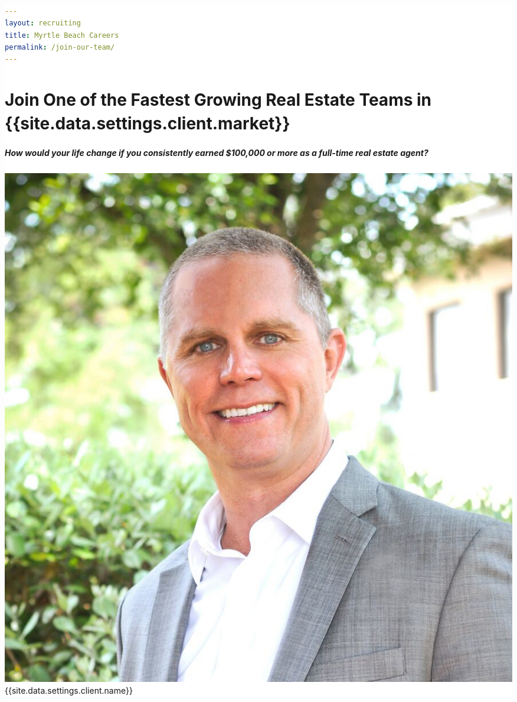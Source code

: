 ```yaml
---
layout: recruiting
title: Myrtle Beach Careers
permalink: /join-our-team/
---
```


<div class="recruiting-page">
<h1 class="join-us">Join One of the Fastest Growing Real Estate Teams in {{site.data.settings.client.market}}</h1>
<h5 class="join-us-subtitle">How would your life change if you consistently earned $100,000 or more as a full-time real estate agent?</h5>
<div class="recruiting-photo">
<span class="client-image-container">
<img src="/img/headshot.jpg" alt="{{site.data.settings.client.name}}" class="client-image"/>
</span>
<figcaption class="caption">{{site.data.settings.client.name}}</figcaption>
</div>
